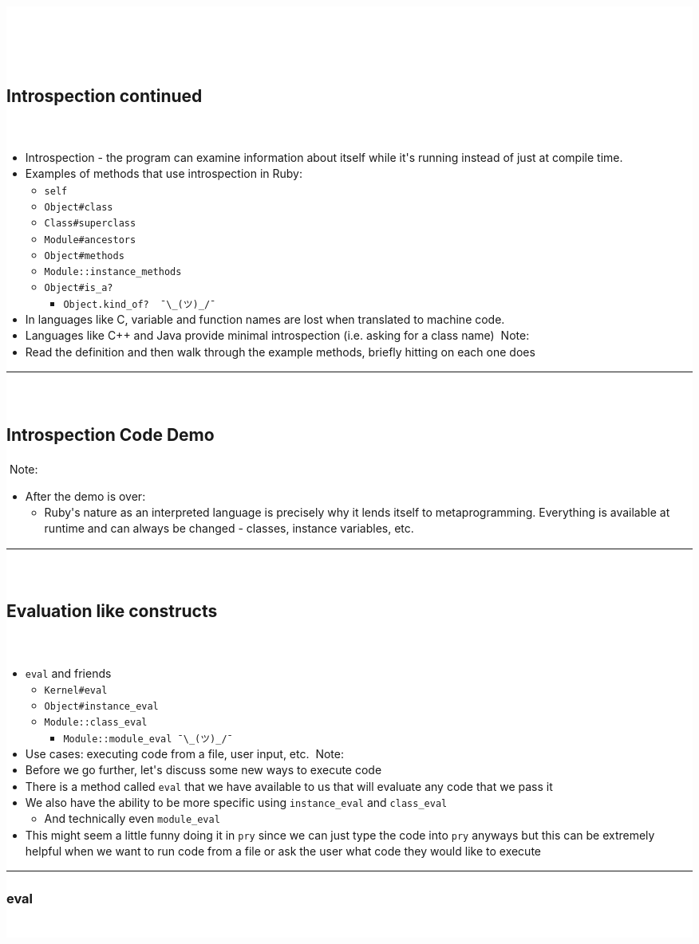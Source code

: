 ​
---
​
## Introspection continued
​
* Introspection - the program can examine information about itself while it's running instead of just at compile time.
​
* Examples of methods that use introspection in Ruby:
  * `self`
  * `Object#class`
  * `Class#superclass`
  * `Module#ancestors`
  * `Object#methods`
  * `Module::instance_methods`
  * `Object#is_a?`
    * `Object.kind_of?  ¯\_(ツ)_/¯`
* In languages like C, variable and function names are lost when translated to machine code.
* Languages like C++ and Java provide minimal introspection (i.e. asking for a class name)
​
Note:
​
* Read the definition and then walk through the example methods, briefly hitting on each one does
​
---
​
## Introspection Code Demo
​
Note:
​
* After the demo is over:
  * Ruby's nature as an interpreted language is precisely why it lends itself to metaprogramming. Everything is available at runtime and can always be changed - classes, instance variables, etc.
​
---
​
## Evaluation like constructs
​
* `eval` and friends
  * `Kernel#eval`
  * `Object#instance_eval`
  * `Module::class_eval`
    * `Module::module_eval ¯\_(ツ)_/¯`
* Use cases: executing code from a file, user input, etc.
​
Note:
​
* Before we go further, let's discuss some new ways to execute code
* There is a method called `eval` that we have available to us that will evaluate any code that we pass it
* We also have the ability to be more specific using `instance_eval` and `class_eval`
  * And technically even `module_eval`
* This might seem a little funny doing it in `pry` since we can just type the code into `pry` anyways but this can be extremely helpful when we want to run code from a file or ask the user what code they would like to execute
​
---
### eval
​